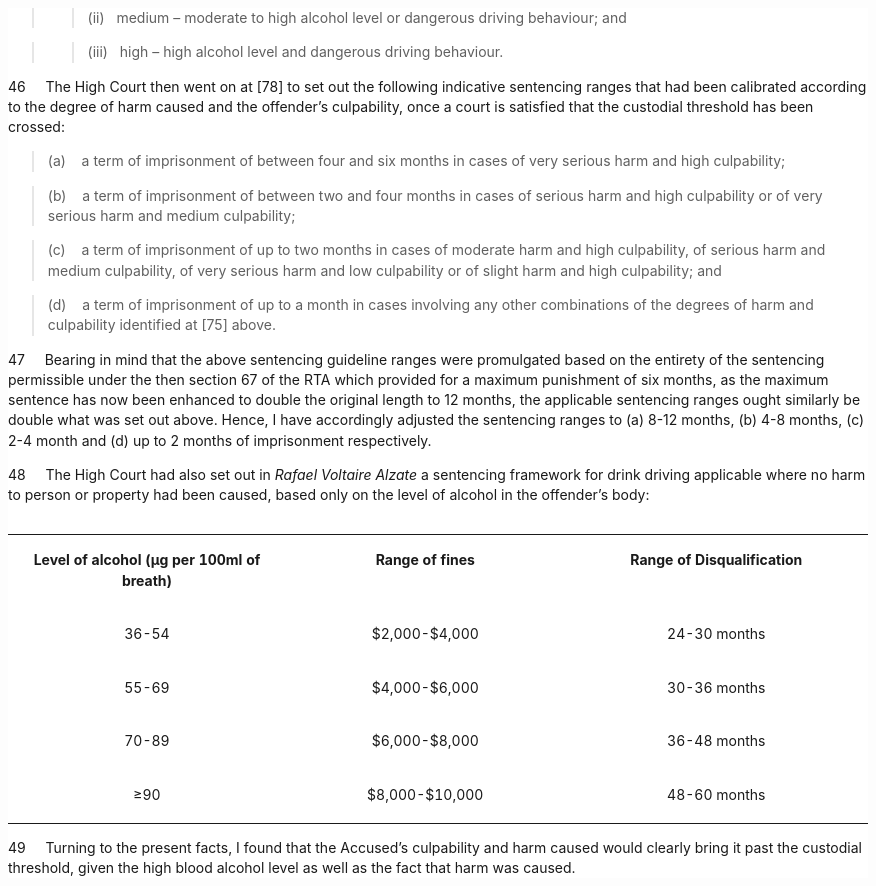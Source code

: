 >> (ii)   medium – moderate to high alcohol level or dangerous driving behaviour; and

>> (iii)   high – high alcohol level and dangerous driving behaviour.

46     The High Court then went on at \[78\] to set out the following indicative sentencing ranges that had been calibrated according to the degree of harm caused and the offender’s culpability, once a court is satisfied that the custodial threshold has been crossed:

> (a)    a term of imprisonment of between four and six months in cases of very serious harm and high culpability;

> (b)    a term of imprisonment of between two and four months in cases of serious harm and high culpability or of very serious harm and medium culpability;

> (c)    a term of imprisonment of up to two months in cases of moderate harm and high culpability, of serious harm and medium culpability, of very serious harm and low culpability or of slight harm and high culpability; and

> (d)    a term of imprisonment of up to a month in cases involving any other combinations of the degrees of harm and culpability identified at \[75\] above.

47     Bearing in mind that the above sentencing guideline ranges were promulgated based on the entirety of the sentencing permissible under the then section 67 of the RTA which provided for a maximum punishment of six months, as the maximum sentence has now been enhanced to double the original length to 12 months, the applicable sentencing ranges ought similarly be double what was set out above. Hence, I have accordingly adjusted the sentencing ranges to (a) 8-12 months, (b) 4-8 months, (c) 2-4 month and (d) up to 2 months of imprisonment respectively.

48     The High Court had also set out in _Rafael Voltaire Alzate_ a sentencing framework for drink driving applicable where no harm to person or property had been caused, based only on the level of alcohol in the offender’s body:

<table align="left" cellpadding="0" cellspacing="0" class="Judg-2-tblr" frame="all" pgwide="1"><colgroup><col width="32.32%"><col width="32.4%"><col width="35.28%"></colgroup><tbody><tr><td align="left" class="br" rowspan="1" valign="top"><p align="center" class="Table-Para-1"><b>Level of alcohol (µg per 100ml of breath)</b></p></td><td align="left" class="br" rowspan="1" valign="top"><p align="center" class="Table-Para-1"><b>Range of fines</b></p></td><td align="left" class="b" rowspan="1" valign="top"><p align="center" class="Table-Para-1"><b>Range of Disqualification</b></p></td></tr><tr><td align="left" class="br" rowspan="1" valign="top"><p align="center" class="Table-Para-1">36-54</p></td><td align="left" class="br" rowspan="1" valign="top"><p align="center" class="Table-Para-1">$2,000-$4,000</p></td><td align="left" class="b" rowspan="1" valign="top"><p align="center" class="Table-Para-1">24-30 months</p></td></tr><tr><td align="left" class="br" rowspan="1" valign="top"><p align="center" class="Table-Para-1">55-69</p></td><td align="left" class="br" rowspan="1" valign="top"><p align="center" class="Table-Para-1">$4,000-$6,000</p></td><td align="left" class="b" rowspan="1" valign="top"><p align="center" class="Table-Para-1">30-36 months</p></td></tr><tr><td align="left" class="br" rowspan="1" valign="top"><p align="center" class="Table-Para-1">70-89</p></td><td align="left" class="br" rowspan="1" valign="top"><p align="center" class="Table-Para-1">$6,000-$8,000</p></td><td align="left" class="b" rowspan="1" valign="top"><p align="center" class="Table-Para-1">36-48 months</p></td></tr><tr><td align="left" class="r" rowspan="1" valign="top"><p align="center" class="Table-Para-1">≥90</p></td><td align="left" class="r" rowspan="1" valign="top"><p align="center" class="Table-Para-1">$8,000-$10,000</p></td><td align="left" class="" rowspan="1" valign="top"><p align="center" class="Table-Para-1">48-60 months</p></td></tr></tbody></table>

  
  

49     Turning to the present facts, I found that the Accused’s culpability and harm caused would clearly bring it past the custodial threshold, given the high blood alcohol level as well as the fact that harm was caused.
